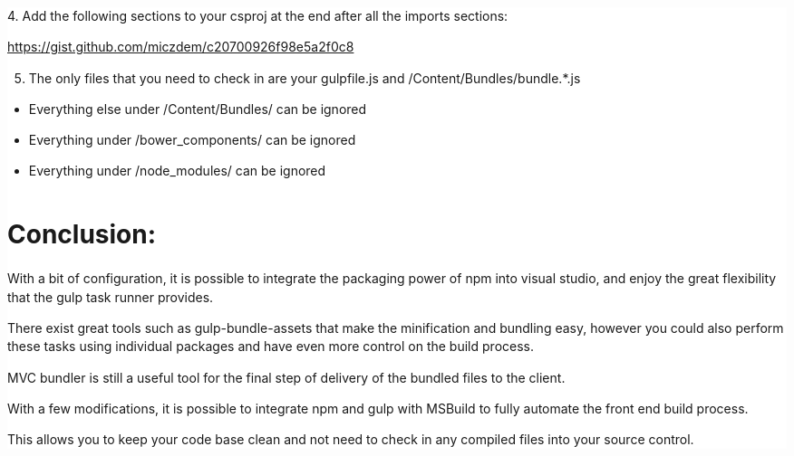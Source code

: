 
4. Add the following sections to your csproj at the end after all the imports sections:

https://gist.github.com/miczdem/c20700926f98e5a2f0c8

5. The only files that you need to check in are your gulpfile.js and /Content/Bundles/bundle.*.js



	
  * Everything else under /Content/Bundles/ can be ignored

	
  * Everything under /bower_components/ can be ignored

	
  * Everything under /node_modules/ can be ignored




# Conclusion:


With a bit of configuration, it is possible to integrate the packaging power of npm into visual studio, and enjoy the great flexibility that the gulp task runner provides.

There exist great tools such as gulp-bundle-assets that make the minification and bundling easy, however you could also perform these tasks using individual packages and have even more control on the build process.

MVC bundler is still a useful tool for the final step of delivery of the bundled files to the client.

With a few modifications, it is possible to integrate npm and gulp with MSBuild to fully automate the front end build process.

This allows you to keep your code base clean and not need to check in any compiled files into your source control.
